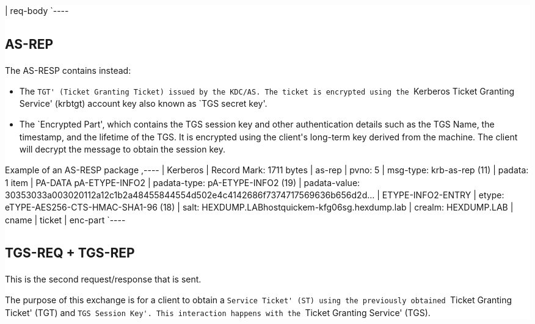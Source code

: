   |         req-body
  `----
## AS-REP
The AS-RESP contains instead:

  - The `TGT' (Ticket Granting Ticket) issued by the KDC/AS. The ticket
    is encrypted using the `Kerberos Ticket Granting Service' (krbtgt)
    account key also known as `TGS secret key'.

  - The `Encrypted Part', which contains the TGS session key and other
    authentication details such as the TGS Name, the timestamp, and the
    lifetime of the TGS. It is encrypted using the client's long-term
    key derived from the machine. The client will decrypt the message to
    obtain the session key.

  Example of an AS-RESP package
  ,----
  | Kerberos
  |     Record Mark: 1711 bytes
  |     as-rep
  |         pvno: 5
  |         msg-type: krb-as-rep (11)
  |         padata: 1 item
  |             PA-DATA pA-ETYPE-INFO2
  |                 padata-type: pA-ETYPE-INFO2 (19)
  |                     padata-value: 30353033a003020112a12c1b2a48455844554d502e4c4142686f7374717569636b656d2d…
  |                         ETYPE-INFO2-ENTRY
  |                             etype: eTYPE-AES256-CTS-HMAC-SHA1-96 (18)
  |                             salt: HEXDUMP.LABhostquickem-kfg06sg.hexdump.lab
  |         crealm: HEXDUMP.LAB
  |         cname
  |         ticket
  |         enc-part
  `----
## TGS-REQ + TGS-REP
This is the second request/response that is sent.

  The purpose of this exchange is for a client to obtain a `Service
     Ticket' (ST) using the previously obtained `Ticket Granting Ticket'
     (TGT) and `TGS Session Key'. This interaction happens with the
     `Ticket Granting Service' (TGS).
